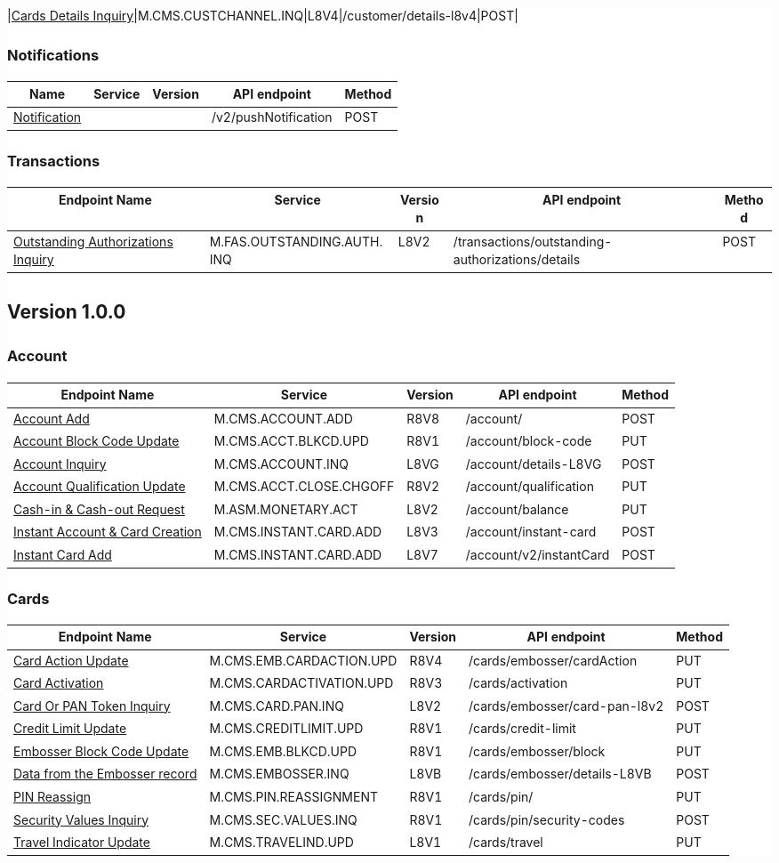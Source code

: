 |[Cards Details Inquiry](https://developer.fiserv.com/product/FirstVisionLATAM/api/?type=post&path=/customer/details-l8v4&branch=main&version=1.1.0)|M.CMS.CUSTCHANNEL.INQ|L8V4|/customer/details-l8v4|POST|

### Notifications
| Name                                                                                                                                     | Service | Version | API endpoint         | Method |
| ---------------------------------------------------------------------------------------------------------------------------------------- | ------- | ------- | -------------------- | ------ |
| [Notification](https://developer.fiserv.com/product/FirstVisionLATAM/api/?type=post&path=/v2/pushNotification&branch=main&version=1.1.0) |         |         | /v2/pushNotification | POST   |

### Transactions

| Endpoint Name                               | Service                    | Version | API endpoint                                     | Method |
|---|---|---|---|---|
|[Outstanding Authorizations Inquiry](https://developer.fiserv.com/product/FirstVisionLATAM/api/?type=post&path=/transactions/outstanding-authorizations/details&branch=main&version=1.1.0)|M.FAS.OUTSTANDING.AUTH.INQ|L8V2|/transactions/outstanding-authorizations/details|POST|


## Version 1.0.0

### Account 

| Endpoint Name                                                                                                                                                         | Service                 | Version | API endpoint                                                                                                                                                       | Method |
| ------------------------------------------------------------------------------------------------------------------------------------------------------------ | ----------------------- | ------- | ------------------------------------------------------------------------------------------------------------------------------------------------------------------ | ------ |
|[Account Add](https://developer.fiserv.com/product/FirstVisionLATAM/api/?type=post&path=/account/&branch=main&version=1.0.0)|M.CMS.ACCOUNT.ADD|R8V8|/account/|POST|
|[Account Block Code Update](https://developer.fiserv.com/product/FirstVisionLATAM/api/?type=put&path=/account/block-code&branch=main&version=1.0.0)|M.CMS.ACCT.BLKCD.UPD|R8V1|/account/block-code|PUT|
|[Account Inquiry](https://developer.fiserv.com/product/FirstVisionLATAM/api/?type=post&path=/account/details-L8VG&branch=main&version=1.0.0)|M.CMS.ACCOUNT.INQ|L8VG|/account/details-L8VG|POST|
|[Account Qualification Update](https://developer.fiserv.com/product/FirstVisionLATAM/api/?type=put&path=/account/qualification&branch=main&version=1.0.0)|M.CMS.ACCT.CLOSE.CHGOFF|R8V2|/account/qualification|PUT|
|[Cash-in & Cash-out Request](https://developer.fiserv.com/product/FirstVisionLATAM/api/?type=put&path=/account/balance&branch=main&version=1.0.0)|M.ASM.MONETARY.ACT|L8V2|/account/balance|PUT|
|[Instant Account & Card Creation](https://developer.fiserv.com/product/FirstVisionLATAM/api/?type=post&path=/account/instant-card&branch=main&version=1.0.0)|M.CMS.INSTANT.CARD.ADD|L8V3|/account/instant-card|POST|
|[Instant Card Add](https://developer.fiserv.com/product/FirstVisionLATAM/api/?type=post&path=/account/v2/instantCard&branch=main&version=1.0.0)|M.CMS.INSTANT.CARD.ADD|L8V7|/account/v2/instantCard|POST|

### Cards

| Endpoint Name                                                                                                                                                           | Service                  | Version | API endpoint                  | Method |
| -------------------------------------------------------------------------------------------------------------------------------------------------------------- | ------------------------ | ------- | ----------------------------- | ------ |
|[Card Action Update](https://developer.fiserv.com/product/FirstVisionLATAM/api/?type=put&path=/cards/embosser/cardAction&branch=main&version=1.0.0)|M.CMS.EMB.CARDACTION.UPD|R8V4|/cards/embosser/cardAction|PUT|
|[Card Activation](https://developer.fiserv.com/product/FirstVisionLATAM/api/?type=put&path=/cards/activation&branch=main&version=1.0.0)|M.CMS.CARDACTIVATION.UPD|R8V3|/cards/activation|PUT|
|[Card Or PAN Token Inquiry](https://developer.fiserv.com/product/FirstVisionLATAM/api/?type=post&path=/cards/embosser/card-pan-l8v2&branch=main&version=1.0.0)|M.CMS.CARD.PAN.INQ|L8V2|/cards/embosser/card-pan-l8v2|POST|
|[Credit Limit Update](https://developer.fiserv.com/product/FirstVisionLATAM/api/?type=put&path=/cards/credit-limit&branch=main&version=1.0.0)|M.CMS.CREDITLIMIT.UPD|R8V1|/cards/credit-limit|PUT|
|[Embosser Block Code Update](https://developer.fiserv.com/product/FirstVisionLATAM/api/?type=put&path=/cards/embosser/block&branch=main&version=1.0.0)|M.CMS.EMB.BLKCD.UPD|R8V1|/cards/embosser/block|PUT|
|[Data from the Embosser record](https://developer.fiserv.com/product/FirstVisionLATAM/api/?type=post&path=/cards/embosser/details-L8VB&branch=main&version=1.0.0)|M.CMS.EMBOSSER.INQ|L8VB|/cards/embosser/details-L8VB|POST|
|[PIN Reassign](https://developer.fiserv.com/product/FirstVisionLATAM/api/?type=put&path=/cards/pin/&branch=main&version=1.0.0)|M.CMS.PIN.REASSIGNMENT|R8V1|/cards/pin/|PUT|
|[Security Values Inquiry](https://developer.fiserv.com/product/FirstVisionLATAM/api/?type=post&path=/cards/pin/security-codes&branch=main&version=1.0.0)|M.CMS.SEC.VALUES.INQ|R8V1|/cards/pin/security-codes|POST|
|[Travel Indicator Update](https://developer.fiserv.com/product/FirstVisionLATAM/api/?type=put&path=/cards/travel&branch=main&version=1.0.0)|M.CMS.TRAVELIND.UPD|L8V1|/cards/travel|PUT|
